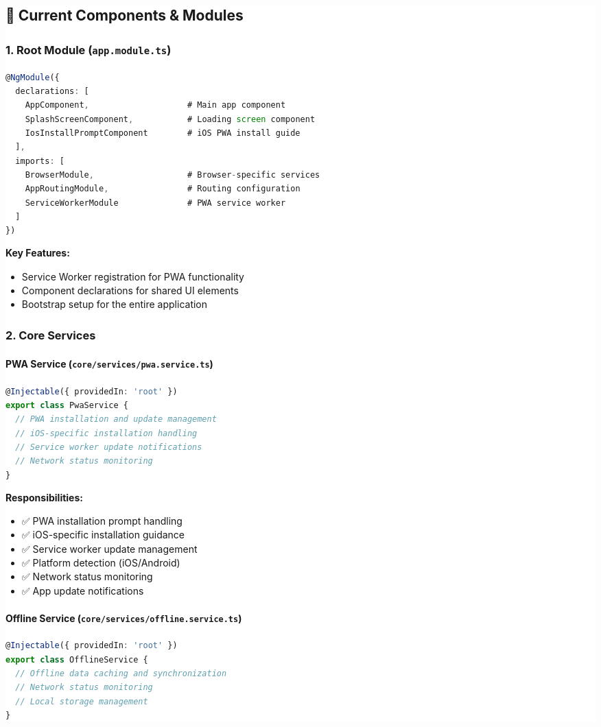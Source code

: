 ## 🧩 Current Components & Modules

### 1. **Root Module (`app.module.ts`)**
```typescript
@NgModule({
  declarations: [
    AppComponent,                    # Main app component
    SplashScreenComponent,           # Loading screen component
    IosInstallPromptComponent        # iOS PWA install guide
  ],
  imports: [
    BrowserModule,                   # Browser-specific services
    AppRoutingModule,                # Routing configuration
    ServiceWorkerModule              # PWA service worker
  ]
})
```

**Key Features:**
- Service Worker registration for PWA functionality
- Component declarations for shared UI elements
- Bootstrap setup for the entire application

### 2. **Core Services**

#### **PWA Service (`core/services/pwa.service.ts`)**
```typescript
@Injectable({ providedIn: 'root' })
export class PwaService {
  // PWA installation and update management
  // iOS-specific installation handling
  // Service worker update notifications
  // Network status monitoring
}
```

**Responsibilities:**
- ✅ PWA installation prompt handling
- ✅ iOS-specific installation guidance
- ✅ Service worker update management
- ✅ Platform detection (iOS/Android)
- ✅ Network status monitoring
- ✅ App update notifications

#### **Offline Service (`core/services/offline.service.ts`)**
```typescript
@Injectable({ providedIn: 'root' })
export class OfflineService {
  // Offline data caching and synchronization
  // Network status monitoring
  // Local storage management
}
```
